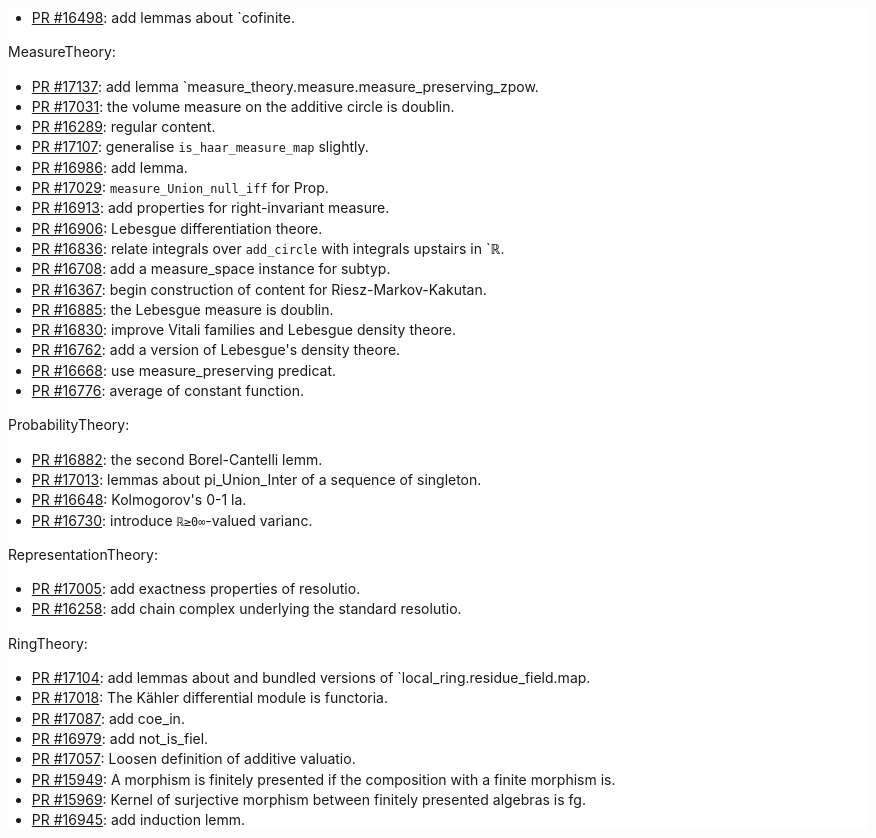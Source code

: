 * [PR #16498](https://github.com/leanprover-community/mathlib/pull/16498): add lemmas about `cofinite.

MeasureTheory:
* [PR #17137](https://github.com/leanprover-community/mathlib/pull/17137): add lemma `measure_theory.measure.measure_preserving_zpow.
* [PR #17031](https://github.com/leanprover-community/mathlib/pull/17031): the volume measure on the additive circle is doublin.
* [PR #16289](https://github.com/leanprover-community/mathlib/pull/16289): regular content.
* [PR #17107](https://github.com/leanprover-community/mathlib/pull/17107): generalise `is_haar_measure_map` slightly.
* [PR #16986](https://github.com/leanprover-community/mathlib/pull/16986): add lemma.
* [PR #17029](https://github.com/leanprover-community/mathlib/pull/17029): `measure_Union_null_iff` for Prop.
* [PR #16913](https://github.com/leanprover-community/mathlib/pull/16913): add properties for right-invariant measure.
* [PR #16906](https://github.com/leanprover-community/mathlib/pull/16906): Lebesgue differentiation theore.
* [PR #16836](https://github.com/leanprover-community/mathlib/pull/16836): relate integrals over `add_circle` with integrals upstairs in `ℝ.
* [PR #16708](https://github.com/leanprover-community/mathlib/pull/16708): add a measure_space instance for subtyp.
* [PR #16367](https://github.com/leanprover-community/mathlib/pull/16367): begin construction of content for Riesz-Markov-Kakutan.
* [PR #16885](https://github.com/leanprover-community/mathlib/pull/16885): the Lebesgue measure is doublin.
* [PR #16830](https://github.com/leanprover-community/mathlib/pull/16830): improve Vitali families and Lebesgue density theore.
* [PR #16762](https://github.com/leanprover-community/mathlib/pull/16762): add a version of Lebesgue's density theore.
* [PR #16668](https://github.com/leanprover-community/mathlib/pull/16668): use measure_preserving predicat.
* [PR #16776](https://github.com/leanprover-community/mathlib/pull/16776): average of constant function.

ProbabilityTheory:
* [PR #16882](https://github.com/leanprover-community/mathlib/pull/16882): the second Borel-Cantelli lemm.
* [PR #17013](https://github.com/leanprover-community/mathlib/pull/17013): lemmas about pi_Union_Inter of a sequence of singleton.
* [PR #16648](https://github.com/leanprover-community/mathlib/pull/16648): Kolmogorov's 0-1 la.
* [PR #16730](https://github.com/leanprover-community/mathlib/pull/16730): introduce `ℝ≥0∞`-valued varianc.

RepresentationTheory:
* [PR #17005](https://github.com/leanprover-community/mathlib/pull/17005): add exactness properties of resolutio.
* [PR #16258](https://github.com/leanprover-community/mathlib/pull/16258): add chain complex underlying the standard resolutio.

RingTheory:
* [PR #17104](https://github.com/leanprover-community/mathlib/pull/17104): add lemmas about and bundled versions of `local_ring.residue_field.map.
* [PR #17018](https://github.com/leanprover-community/mathlib/pull/17018): The Kähler differential module is functoria.
* [PR #17087](https://github.com/leanprover-community/mathlib/pull/17087): add coe_in.
* [PR #16979](https://github.com/leanprover-community/mathlib/pull/16979): add not_is_fiel.
* [PR #17057](https://github.com/leanprover-community/mathlib/pull/17057): Loosen definition of additive valuatio.
* [PR #15949](https://github.com/leanprover-community/mathlib/pull/15949): A morphism is finitely presented if the composition with a finite morphism is.
* [PR #15969](https://github.com/leanprover-community/mathlib/pull/15969): Kernel of surjective morphism between finitely presented algebras is fg.
* [PR #16945](https://github.com/leanprover-community/mathlib/pull/16945): add induction lemm.